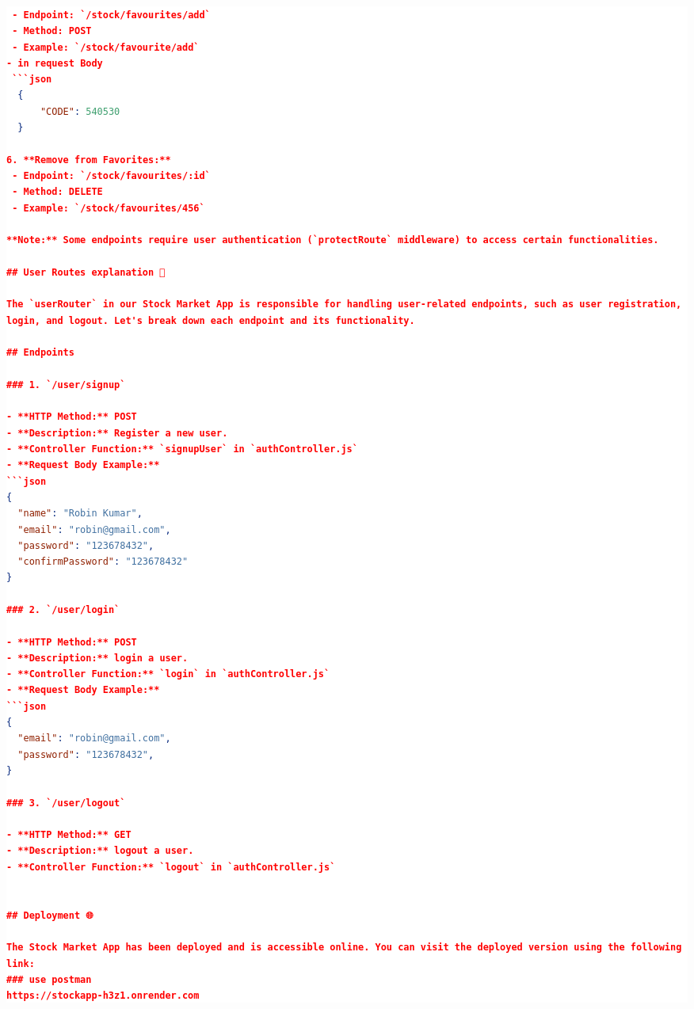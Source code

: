   ```json
   - Endpoint: `/stock/favourites/add`
   - Method: POST
   - Example: `/stock/favourite/add`
- in request Body
   ```json 
    {
        "CODE": 540530
    }

6. **Remove from Favorites:**
   - Endpoint: `/stock/favourites/:id`
   - Method: DELETE
   - Example: `/stock/favourites/456`

**Note:** Some endpoints require user authentication (`protectRoute` middleware) to access certain functionalities.

## User Routes explanation 🚀

The `userRouter` in our Stock Market App is responsible for handling user-related endpoints, such as user registration, login, and logout. Let's break down each endpoint and its functionality.

## Endpoints

### 1. `/user/signup`

- **HTTP Method:** POST
- **Description:** Register a new user.
- **Controller Function:** `signupUser` in `authController.js`
- **Request Body Example:**
  ```json
  {
    "name": "Robin Kumar",
    "email": "robin@gmail.com",
    "password": "123678432",
    "confirmPassword": "123678432"
  }

### 2. `/user/login`

- **HTTP Method:** POST
- **Description:** login a user.
- **Controller Function:** `login` in `authController.js`
- **Request Body Example:**
  ```json
  {
    "email": "robin@gmail.com",
    "password": "123678432",
  }

### 3. `/user/logout`

- **HTTP Method:** GET
- **Description:** logout a user.
- **Controller Function:** `logout` in `authController.js`


## Deployment 🌐

The Stock Market App has been deployed and is accessible online. You can visit the deployed version using the following link:
### use postman
https://stockapp-h3z1.onrender.com
  ```